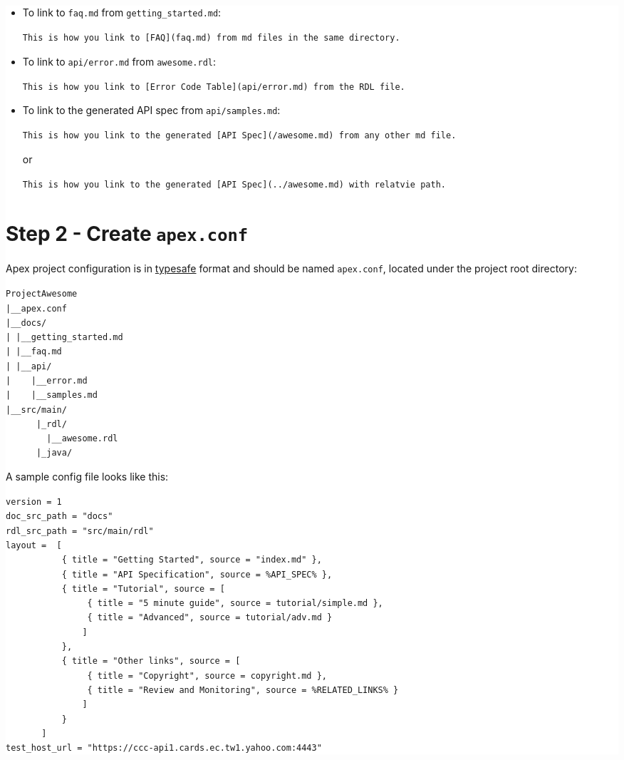 * To link to `faq.md` from `getting_started.md`:

    ```
    This is how you link to [FAQ](faq.md) from md files in the same directory.
    ```

* To link to `api/error.md` from `awesome.rdl`:
 
    ```
    This is how you link to [Error Code Table](api/error.md) from the RDL file. 
    ``` 

* To link to the generated API spec  from `api/samples.md`:

    ```
    This is how you link to the generated [API Spec](/awesome.md) from any other md file.
    ```
    
    or 
    
    ```
    This is how you link to the generated [API Spec](../awesome.md) with relatvie path. 
    ```


# Step 2 - Create `apex.conf`
Apex project configuration is in [typesafe](https://github.com/typesafehub/config) format and should be named `apex.conf`, located under the project root directory:

```
ProjectAwesome
|__apex.conf
|__docs/
| |__getting_started.md
| |__faq.md 
| |__api/
|    |__error.md
|    |__samples.md
|__src/main/
      |_rdl/
        |__awesome.rdl  
      |_java/         
``` 




A sample config file looks like this:

```
version = 1
doc_src_path = "docs"
rdl_src_path = "src/main/rdl"
layout =  [
           { title = "Getting Started", source = "index.md" },
           { title = "API Specification", source = %API_SPEC% },
           { title = "Tutorial", source = [
                { title = "5 minute guide", source = tutorial/simple.md },
                { title = "Advanced", source = tutorial/adv.md }
               ]
           },
           { title = "Other links", source = [
                { title = "Copyright", source = copyright.md },
                { title = "Review and Monitoring", source = %RELATED_LINKS% }
               ]
           }
       ]
test_host_url = "https://ccc-api1.cards.ec.tw1.yahoo.com:4443"
```